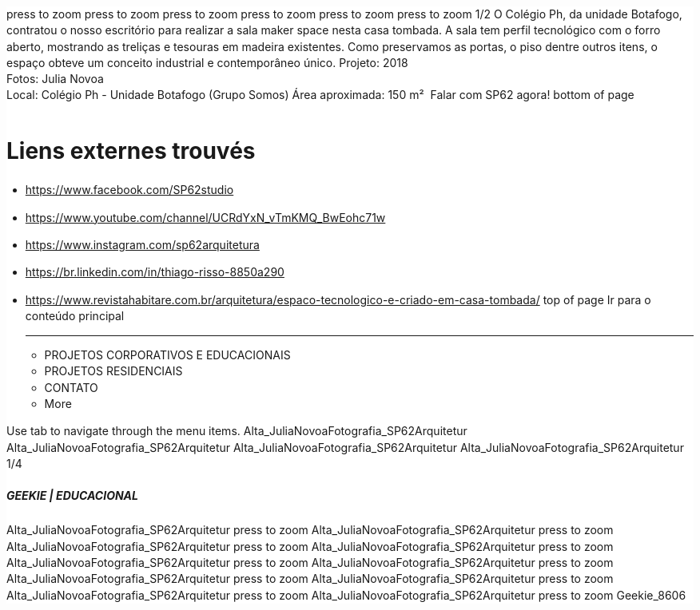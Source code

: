 press to zoom
press to zoom
press to zoom
press to zoom
press to zoom
press to zoom
1/2
O Colégio Ph, da unidade Botafogo, contratou o nosso escritório para realizar a sala maker space nesta casa tombada. A sala tem perfil tecnológico com o forro aberto, mostrando as treliças e tesouras em madeira existentes. Como preservamos as portas, o piso dentre outros itens, o espaço obteve um conceito industrial e contemporâneo único. 
Projeto: 2018  
Fotos: Julia Novoa  
Local: Colégio Ph - Unidade Botafogo (Grupo Somos)
Área aproximada: 150 m²
​
Falar com SP62 agora!
bottom of page


# Liens externes trouvés
- https://www.facebook.com/SP62studio
- https://www.youtube.com/channel/UCRdYxN_vTmKMQ_BwEohc71w
- https://www.instagram.com/sp62arquitetura
- https://br.linkedin.com/in/thiago-risso-8850a290
- https://www.revistahabitare.com.br/arquitetura/espaco-tecnologico-e-criado-em-casa-tombada/
top of page
Ir para o conteúdo principal
  *   *   *   * 

  * PROJETOS CORPORATIVOS E EDUCACIONAIS
  * PROJETOS RESIDENCIAIS
  * CONTATO
  * More


Use tab to navigate through the menu items.
Alta_JuliaNovoaFotografia_SP62Arquitetur
Alta_JuliaNovoaFotografia_SP62Arquitetur
Alta_JuliaNovoaFotografia_SP62Arquitetur
Alta_JuliaNovoaFotografia_SP62Arquitetur
1/4
##### GEEKIE | EDUCACIONAL
Alta_JuliaNovoaFotografia_SP62Arquitetur
press to zoom
Alta_JuliaNovoaFotografia_SP62Arquitetur
press to zoom
Alta_JuliaNovoaFotografia_SP62Arquitetur
press to zoom
Alta_JuliaNovoaFotografia_SP62Arquitetur
press to zoom
Alta_JuliaNovoaFotografia_SP62Arquitetur
press to zoom
Alta_JuliaNovoaFotografia_SP62Arquitetur
press to zoom
Alta_JuliaNovoaFotografia_SP62Arquitetur
press to zoom
Alta_JuliaNovoaFotografia_SP62Arquitetur
press to zoom
Alta_JuliaNovoaFotografia_SP62Arquitetur
press to zoom
Alta_JuliaNovoaFotografia_SP62Arquitetur
press to zoom
Geekie_8606